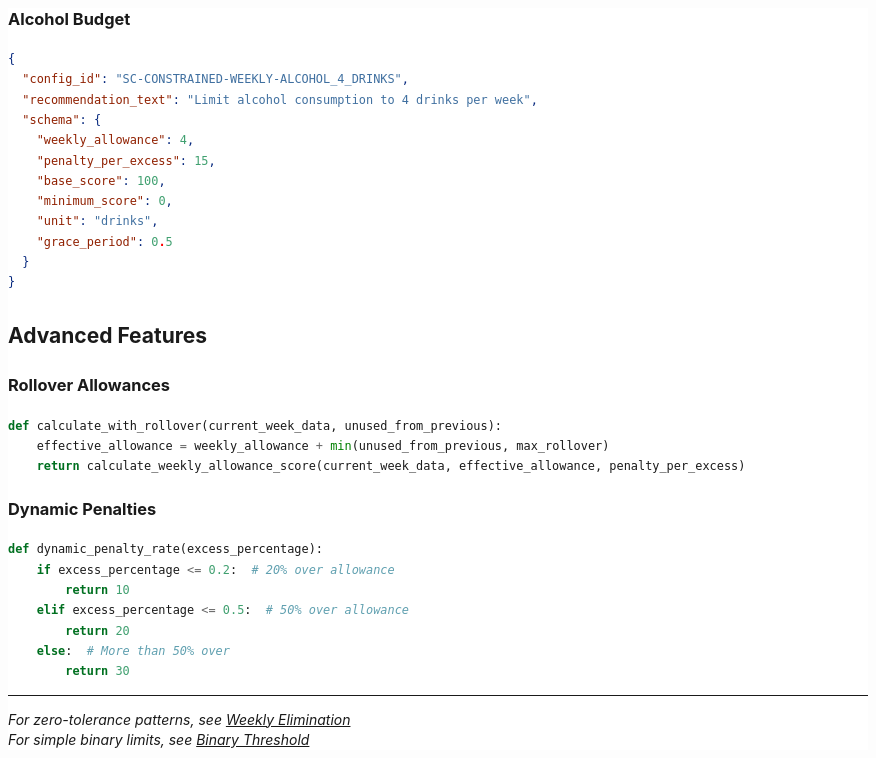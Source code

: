 ### Alcohol Budget
```json
{
  "config_id": "SC-CONSTRAINED-WEEKLY-ALCOHOL_4_DRINKS",
  "recommendation_text": "Limit alcohol consumption to 4 drinks per week",
  "schema": {
    "weekly_allowance": 4,
    "penalty_per_excess": 15,
    "base_score": 100,
    "minimum_score": 0,
    "unit": "drinks",
    "grace_period": 0.5
  }
}
```

## Advanced Features

### Rollover Allowances
```python
def calculate_with_rollover(current_week_data, unused_from_previous):
    effective_allowance = weekly_allowance + min(unused_from_previous, max_rollover)
    return calculate_weekly_allowance_score(current_week_data, effective_allowance, penalty_per_excess)
```

### Dynamic Penalties
```python
def dynamic_penalty_rate(excess_percentage):
    if excess_percentage <= 0.2:  # 20% over allowance
        return 10
    elif excess_percentage <= 0.5:  # 50% over allowance  
        return 20
    else:  # More than 50% over
        return 30
```

---

*For zero-tolerance patterns, see [Weekly Elimination](SC-WEEKLY-ELIMINATION.md)*  
*For simple binary limits, see [Binary Threshold](binary-threshold.md)*